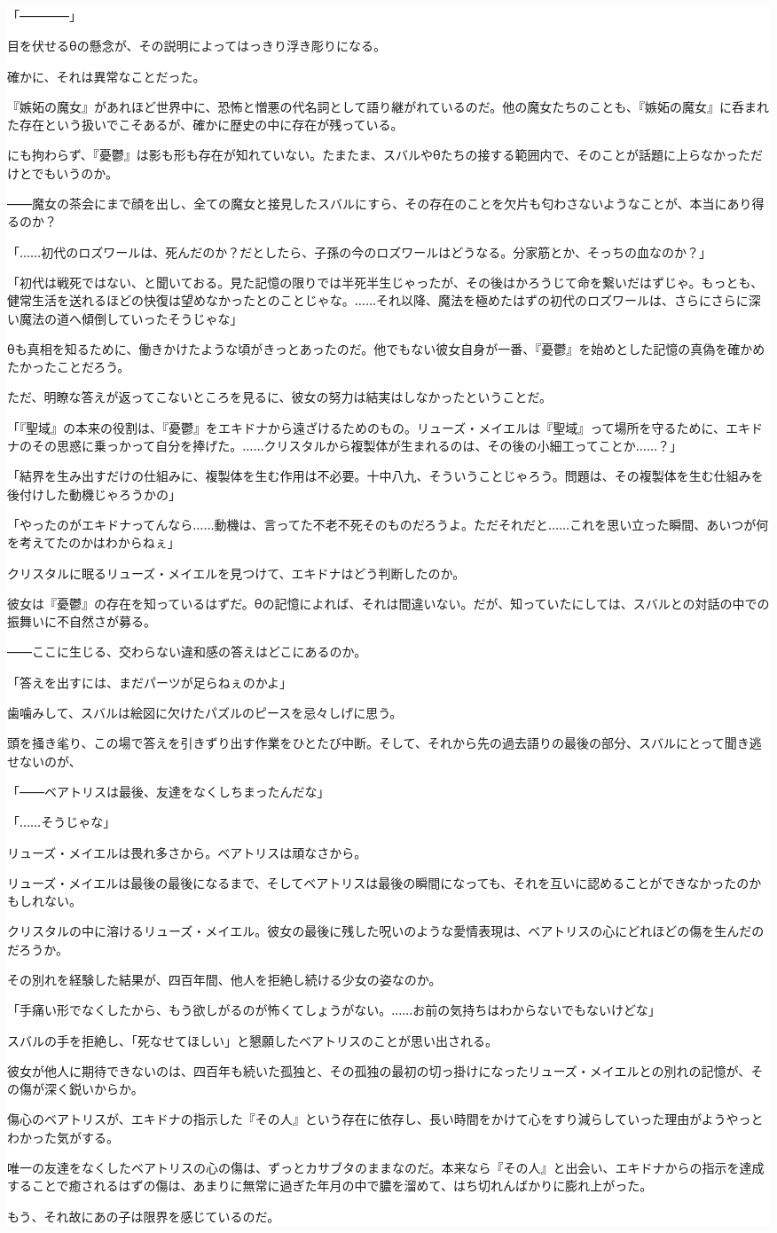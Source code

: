 「――――」

目を伏せるθの懸念が、その説明によってはっきり浮き彫りになる。

確かに、それは異常なことだった。

『嫉妬の魔女』があれほど世界中に、恐怖と憎悪の代名詞として語り継がれているのだ。他の魔女たちのことも、『嫉妬の魔女』に呑まれた存在という扱いでこそあるが、確かに歴史の中に存在が残っている。

にも拘わらず、『憂鬱』は影も形も存在が知れていない。たまたま、スバルやθたちの接する範囲内で、そのことが話題に上らなかっただけとでもいうのか。

――魔女の茶会にまで顔を出し、全ての魔女と接見したスバルにすら、その存在のことを欠片も匂わさないようなことが、本当にあり得るのか？

「……初代のロズワールは、死んだのか？だとしたら、子孫の今のロズワールはどうなる。分家筋とか、そっちの血なのか？」

「初代は戦死ではない、と聞いておる。見た記憶の限りでは半死半生じゃったが、その後はかろうじて命を繋いだはずじゃ。もっとも、健常生活を送れるほどの快復は望めなかったとのことじゃな。……それ以降、魔法を極めたはずの初代のロズワールは、さらにさらに深い魔法の道へ傾倒していったそうじゃな」

θも真相を知るために、働きかけたような頃がきっとあったのだ。他でもない彼女自身が一番、『憂鬱』を始めとした記憶の真偽を確かめたかったことだろう。

ただ、明瞭な答えが返ってこないところを見るに、彼女の努力は結実はしなかったということだ。

「『聖域』の本来の役割は、『憂鬱』をエキドナから遠ざけるためのもの。リューズ・メイエルは『聖域』って場所を守るために、エキドナのその思惑に乗っかって自分を捧げた。……クリスタルから複製体が生まれるのは、その後の小細工ってことか……？」

「結界を生み出すだけの仕組みに、複製体を生む作用は不必要。十中八九、そういうことじゃろう。問題は、その複製体を生む仕組みを後付けした動機じゃろうかの」

「やったのがエキドナってんなら……動機は、言ってた不老不死そのものだろうよ。ただそれだと……これを思い立った瞬間、あいつが何を考えてたのかはわからねぇ」

クリスタルに眠るリューズ・メイエルを見つけて、エキドナはどう判断したのか。

彼女は『憂鬱』の存在を知っているはずだ。θの記憶によれば、それは間違いない。だが、知っていたにしては、スバルとの対話の中での振舞いに不自然さが募る。

――ここに生じる、交わらない違和感の答えはどこにあるのか。

「答えを出すには、まだパーツが足らねぇのかよ」

歯噛みして、スバルは絵図に欠けたパズルのピースを忌々しげに思う。

頭を掻き毟り、この場で答えを引きずり出す作業をひとたび中断。そして、それから先の過去語りの最後の部分、スバルにとって聞き逃せないのが、

「――ベアトリスは最後、友達をなくしちまったんだな」

「……そうじゃな」

リューズ・メイエルは畏れ多さから。ベアトリスは頑なさから。

リューズ・メイエルは最後の最後になるまで、そしてベアトリスは最後の瞬間になっても、それを互いに認めることができなかったのかもしれない。

クリスタルの中に溶けるリューズ・メイエル。彼女の最後に残した呪いのような愛情表現は、ベアトリスの心にどれほどの傷を生んだのだろうか。

その別れを経験した結果が、四百年間、他人を拒絶し続ける少女の姿なのか。

「手痛い形でなくしたから、もう欲しがるのが怖くてしょうがない。……お前の気持ちはわからないでもないけどな」

スバルの手を拒絶し、「死なせてほしい」と懇願したベアトリスのことが思い出される。

彼女が他人に期待できないのは、四百年も続いた孤独と、その孤独の最初の切っ掛けになったリューズ・メイエルとの別れの記憶が、その傷が深く鋭いからか。

傷心のベアトリスが、エキドナの指示した『その人』という存在に依存し、長い時間をかけて心をすり減らしていった理由がようやっとわかった気がする。

唯一の友達をなくしたベアトリスの心の傷は、ずっとカサブタのままなのだ。本来なら『その人』と出会い、エキドナからの指示を達成することで癒されるはずの傷は、あまりに無常に過ぎた年月の中で膿を溜めて、はち切れんばかりに膨れ上がった。

もう、それ故にあの子は限界を感じているのだ。
